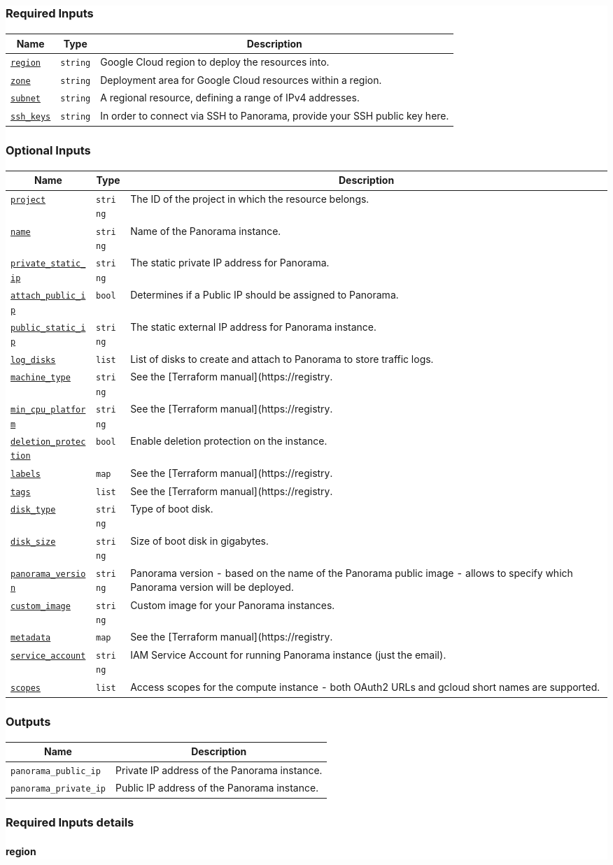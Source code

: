 ### Required Inputs

Name | Type | Description
--- | --- | ---
[`region`](#region) | `string` | Google Cloud region to deploy the resources into.
[`zone`](#zone) | `string` | Deployment area for Google Cloud resources within a region.
[`subnet`](#subnet) | `string` | A regional resource, defining a range of IPv4 addresses.
[`ssh_keys`](#ssh_keys) | `string` |   In order to connect via SSH to Panorama, provide your SSH public key here.

### Optional Inputs

Name | Type | Description
--- | --- | ---
[`project`](#project) | `string` | The ID of the project in which the resource belongs.
[`name`](#name) | `string` | Name of the Panorama instance.
[`private_static_ip`](#private_static_ip) | `string` |   The static private IP address for Panorama.
[`attach_public_ip`](#attach_public_ip) | `bool` | Determines if a Public IP should be assigned to Panorama.
[`public_static_ip`](#public_static_ip) | `string` | The static external IP address for Panorama instance.
[`log_disks`](#log_disks) | `list` | List of disks to create and attach to Panorama to store traffic logs.
[`machine_type`](#machine_type) | `string` | See the [Terraform manual](https://registry.
[`min_cpu_platform`](#min_cpu_platform) | `string` | See the [Terraform manual](https://registry.
[`deletion_protection`](#deletion_protection) | `bool` | Enable deletion protection on the instance.
[`labels`](#labels) | `map` | See the [Terraform manual](https://registry.
[`tags`](#tags) | `list` | See the [Terraform manual](https://registry.
[`disk_type`](#disk_type) | `string` | Type of boot disk.
[`disk_size`](#disk_size) | `string` | Size of boot disk in gigabytes.
[`panorama_version`](#panorama_version) | `string` |   Panorama version - based on the name of the Panorama public image - allows to specify which Panorama version will be deployed.
[`custom_image`](#custom_image) | `string` | Custom image for your Panorama instances.
[`metadata`](#metadata) | `map` | See the [Terraform manual](https://registry.
[`service_account`](#service_account) | `string` | IAM Service Account for running Panorama instance (just the email).
[`scopes`](#scopes) | `list` | Access scopes for the compute instance - both OAuth2 URLs and gcloud short names are supported.

### Outputs

Name |  Description
--- | ---
`panorama_public_ip` | Private IP address of the Panorama instance.
`panorama_private_ip` | Public IP address of the Panorama instance.

### Required Inputs details

#### region
